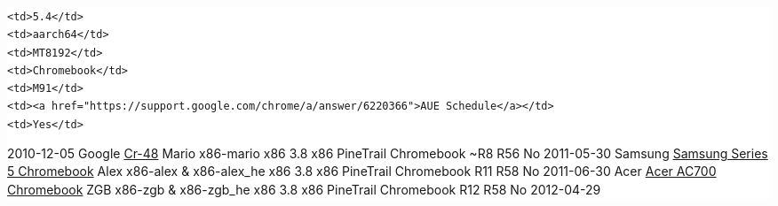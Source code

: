     <td>5.4</td>
    <td>aarch64</td>
    <td>MT8192</td>
    <td>Chromebook</td>
    <td>M91</td>
    <td><a href="https://support.google.com/chrome/a/answer/6220366">AUE Schedule</a></td>
    <td>Yes</td>
  </tr>
  <tr>
    <td>2010-12-05</td>
    <td>Google</td>
    <td><a href="/chromium-os/developer-information-for-chrome-os-devices/cr-48-chrome-notebook-developer-information">Cr-48</a></td>
    <td>Mario</td>
    <td>x86-mario</td>
    <td></td>
    <td>x86</td>
    <td>3.8</td>
    <td>x86</td>
    <td>PineTrail</td>
    <td>Chromebook</td>
    <td>~R8</td>
    <td>R56</td>
    <td></td>
    <td>No</td>
  </tr>
  <tr>
    <td>2011-05-30</td>
    <td>Samsung</td>
    <td><a href="/chromium-os/developer-information-for-chrome-os-devices/samsung-series-5-chromebook">Samsung Series 5 Chromebook</a></td>
    <td>Alex</td>
    <td>x86-alex & x86-alex_he</td>
    <td></td>
    <td>x86</td>
    <td>3.8</td>
    <td>x86</td>
    <td>PineTrail</td>
    <td>Chromebook</td>
    <td>R11</td>
    <td>R58</td>
    <td></td>
    <td>No</td>
  </tr>
  <tr>
    <td>2011-06-30</td>
    <td>Acer</td>
    <td><a href="/chromium-os/developer-information-for-chrome-os-devices/acer-ac700-chromebook">Acer AC700 Chromebook</a></td>
    <td>ZGB</td>
    <td>x86-zgb & x86-zgb_he</td>
    <td></td>
    <td>x86</td>
    <td>3.8</td>
    <td>x86</td>
    <td>PineTrail</td>
    <td>Chromebook</td>
    <td>R12</td>
    <td>R58</td>
    <td></td>
    <td>No</td>
  </tr>
  <tr>
    <td>2012-04-29</td>